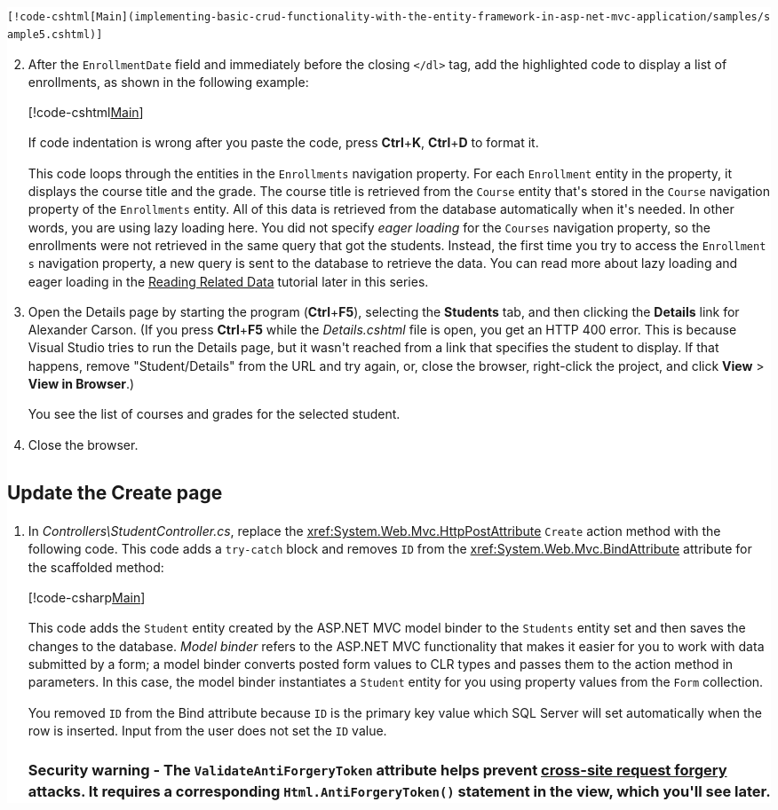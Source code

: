     [!code-cshtml[Main](implementing-basic-crud-functionality-with-the-entity-framework-in-asp-net-mvc-application/samples/sample5.cshtml)]

2. After the `EnrollmentDate` field and immediately before the closing `</dl>` tag, add the highlighted code to display a list of enrollments, as shown in the following example:

    [!code-cshtml[Main](implementing-basic-crud-functionality-with-the-entity-framework-in-asp-net-mvc-application/samples/sample6.cshtml?highlight=8-29)]

    If code indentation is wrong after you paste the code, press **Ctrl**+**K**, **Ctrl**+**D** to format it.

    This code loops through the entities in the `Enrollments` navigation property. For each `Enrollment` entity in the property, it displays the course title and the grade. The course title is retrieved from the `Course` entity that's stored in the `Course` navigation property of the `Enrollments` entity. All of this data is retrieved from the database automatically when it's needed. In other words, you are using lazy loading here. You did not specify *eager loading* for the `Courses` navigation property, so the enrollments were not retrieved in the same query that got the students. Instead, the first time you try to access the `Enrollments` navigation property, a new query is sent to the database to retrieve the data. You can read more about lazy loading and eager loading in the [Reading Related Data](reading-related-data-with-the-entity-framework-in-an-asp-net-mvc-application.md) tutorial later in this series.

3. Open the Details page by starting the program (**Ctrl**+**F5**), selecting the **Students** tab, and then clicking the **Details** link for Alexander Carson. (If you press **Ctrl**+**F5** while the *Details.cshtml* file is open, you get an HTTP 400 error. This is because Visual Studio tries to run the Details page, but it wasn't reached from a link that specifies the student to display. If that happens, remove "Student/Details" from the URL and try again, or, close the browser, right-click the project, and click **View** > **View in Browser**.)

    You see the list of courses and grades for the selected student.

4. Close the browser.

## Update the Create page

1. In *Controllers\StudentController.cs*, replace the <xref:System.Web.Mvc.HttpPostAttribute> `Create` action method with the following code. This code adds a `try-catch` block and removes `ID` from the <xref:System.Web.Mvc.BindAttribute> attribute for the scaffolded method:

    [!code-csharp[Main](implementing-basic-crud-functionality-with-the-entity-framework-in-asp-net-mvc-application/samples/sample7.cs?highlight=3,5-6,13-18)]

    This code adds the `Student` entity created by the ASP.NET MVC model binder to the `Students` entity set and then saves the changes to the database. *Model binder* refers to the ASP.NET MVC functionality that makes it easier for you to work with data submitted by a form; a model binder converts posted form values to CLR types and passes them to the action method in parameters. In this case, the model binder instantiates a `Student` entity for you using property values from the `Form` collection.

    You removed `ID` from the Bind attribute because `ID` is the primary key value which SQL Server will set automatically when the row is inserted. Input from the user does not set the `ID` value.

    <a id="overpost"></a>

    ### Security warning - The `ValidateAntiForgeryToken` attribute helps prevent [cross-site request forgery](../../security/xsrfcsrf-prevention-in-aspnet-mvc-and-web-pages.md) attacks. It requires a corresponding `Html.AntiForgeryToken()` statement in the view, which you'll see later.
